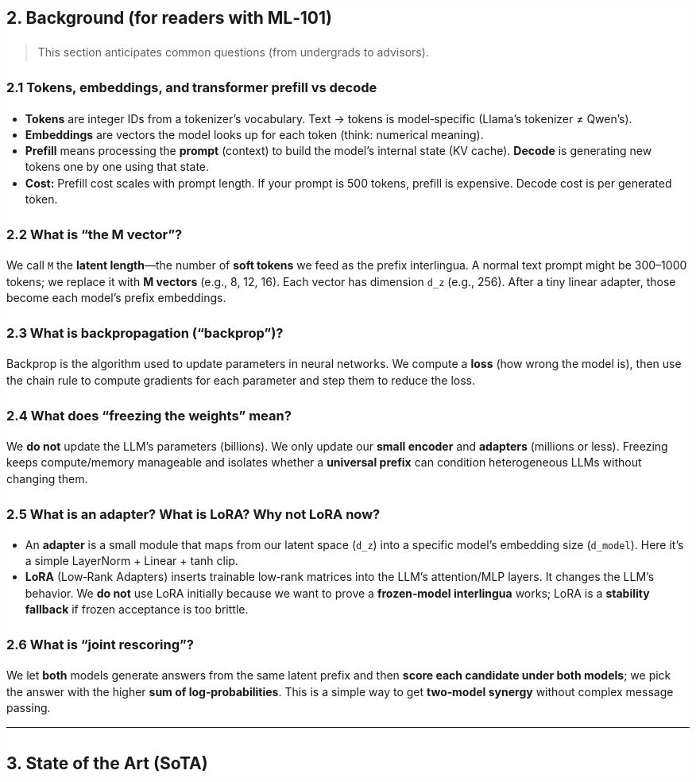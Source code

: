
## 2. Background (for readers with ML‑101)

> This section anticipates common questions (from undergrads to advisors).

### 2.1 Tokens, embeddings, and transformer prefill vs decode

- **Tokens** are integer IDs from a tokenizer’s vocabulary. Text → tokens is model‑specific (Llama’s tokenizer ≠ Qwen’s).
- **Embeddings** are vectors the model looks up for each token (think: numerical meaning).
- **Prefill** means processing the **prompt** (context) to build the model’s internal state (KV cache). **Decode** is generating new tokens one by one using that state.
- **Cost:** Prefill cost scales with prompt length. If your prompt is 500 tokens, prefill is expensive. Decode cost is per generated token.

### 2.2 What is “the M vector”?

We call `M` the **latent length**—the number of **soft tokens** we feed as the prefix interlingua. A normal text prompt might be 300–1000 tokens; we replace it with **M vectors** (e.g., 8, 12, 16). Each vector has dimension `d_z` (e.g., 256). After a tiny linear adapter, those become each model’s prefix embeddings.

### 2.3 What is backpropagation (“backprop”)?

Backprop is the algorithm used to update parameters in neural networks. We compute a **loss** (how wrong the model is), then use the chain rule to compute gradients for each parameter and step them to reduce the loss.

### 2.4 What does “freezing the weights” mean?

We **do not** update the LLM’s parameters (billions). We only update our **small encoder** and **adapters** (millions or less). Freezing keeps compute/memory manageable and isolates whether a **universal prefix** can condition heterogeneous LLMs without changing them.

### 2.5 What is an adapter? What is LoRA? Why not LoRA now?

- An **adapter** is a small module that maps from our latent space (`d_z`) into a specific model’s embedding size (`d_model`). Here it’s a simple LayerNorm + Linear + tanh clip.
- **LoRA** (Low‑Rank Adapters) inserts trainable low‑rank matrices into the LLM’s attention/MLP layers. It changes the LLM’s behavior. We **do not** use LoRA initially because we want to prove a **frozen‑model interlingua** works; LoRA is a **stability fallback** if frozen acceptance is too brittle.

### 2.6 What is “joint rescoring”?

We let **both** models generate answers from the same latent prefix and then **score each candidate under both models**; we pick the answer with the higher **sum of log‑probabilities**. This is a simple way to get **two‑model synergy** without complex message passing.

---

## 3. State of the Art (SoTA)
